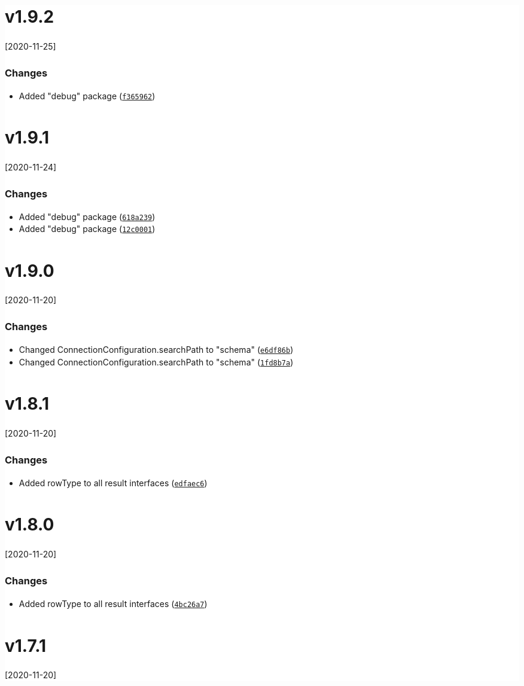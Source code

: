 # v1.9.2
[2020-11-25]

### Changes

* Added "debug" package ([`f365962`](https://github.com/panates/postgresql-client/commit/f36596201bb455e7b6d5ed7460d7c72864b36b0f))

# v1.9.1
[2020-11-24]

### Changes

* Added "debug" package ([`618a239`](https://github.com/panates/postgresql-client/commit/618a239f4e09643460146dbffad77011768f78a9))
* Added "debug" package ([`12c0001`](https://github.com/panates/postgresql-client/commit/12c00012a29f5365472d108e3b83cfdfa128c96b))

# v1.9.0
[2020-11-20]

### Changes

* Changed ConnectionConfiguration.searchPath to "schema" ([`e6df86b`](https://github.com/panates/postgresql-client/commit/e6df86b85384608cbfbb8ab5f96446dbfe5540bf))
* Changed ConnectionConfiguration.searchPath to "schema" ([`1fd8b7a`](https://github.com/panates/postgresql-client/commit/1fd8b7ade85a61f5eb524054cef52d97e70f8635))

# v1.8.1
[2020-11-20]

### Changes

* Added rowType to all result interfaces ([`edfaec6`](https://github.com/panates/postgresql-client/commit/edfaec69751137ab488ac4af2cf97582059b7e45))

# v1.8.0
[2020-11-20]

### Changes

* Added rowType to all result interfaces ([`4bc26a7`](https://github.com/panates/postgresql-client/commit/4bc26a7d1edd9405c1fd5f06eff6e60d4d11631e))

# v1.7.1
[2020-11-20]
